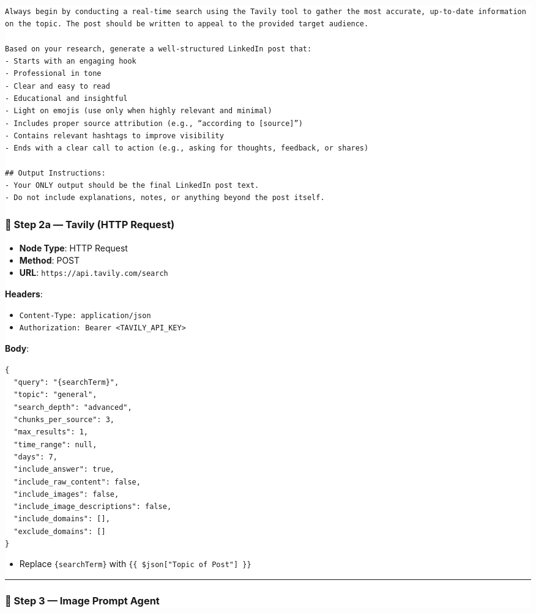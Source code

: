   ```text
Always begin by conducting a real-time search using the Tavily tool to gather the most accurate, up-to-date information on the topic. The post should be written to appeal to the provided target audience.

Based on your research, generate a well-structured LinkedIn post that:
- Starts with an engaging hook
- Professional in tone
- Clear and easy to read
- Educational and insightful
- Light on emojis (use only when highly relevant and minimal)
- Includes proper source attribution (e.g., “according to [source]”)
- Contains relevant hashtags to improve visibility
- Ends with a clear call to action (e.g., asking for thoughts, feedback, or shares)

## Output Instructions:
- Your ONLY output should be the final LinkedIn post text.
- Do not include explanations, notes, or anything beyond the post itself.
```

### 🔢 Step 2a — Tavily (HTTP Request)

- **Node Type**: HTTP Request  
- **Method**: POST  
- **URL**: `https://api.tavily.com/search`  

**Headers**:  
- `Content-Type: application/json`  
- `Authorization: Bearer <TAVILY_API_KEY>`  

**Body**:  
```
{
  "query": "{searchTerm}",
  "topic": "general",
  "search_depth": "advanced",
  "chunks_per_source": 3,
  "max_results": 1,
  "time_range": null,
  "days": 7,
  "include_answer": true,
  "include_raw_content": false,
  "include_images": false,
  "include_image_descriptions": false,
  "include_domains": [],
  "exclude_domains": []
}
```
- Replace `{searchTerm}` with `{{ $json["Topic of Post"] }}`  

---

### 🔢 Step 3 — Image Prompt Agent
